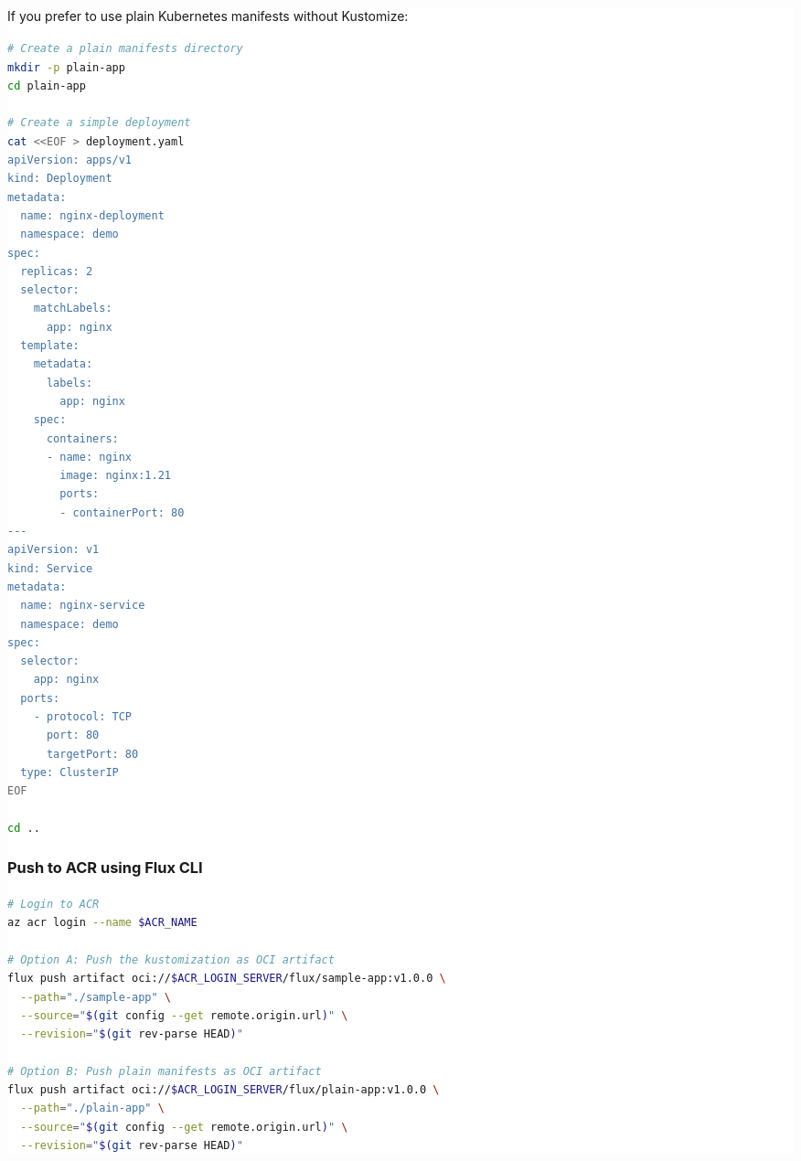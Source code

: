 If you prefer to use plain Kubernetes manifests without Kustomize:

```bash
# Create a plain manifests directory
mkdir -p plain-app
cd plain-app

# Create a simple deployment
cat <<EOF > deployment.yaml
apiVersion: apps/v1
kind: Deployment
metadata:
  name: nginx-deployment
  namespace: demo
spec:
  replicas: 2
  selector:
    matchLabels:
      app: nginx
  template:
    metadata:
      labels:
        app: nginx
    spec:
      containers:
      - name: nginx
        image: nginx:1.21
        ports:
        - containerPort: 80
---
apiVersion: v1
kind: Service
metadata:
  name: nginx-service
  namespace: demo
spec:
  selector:
    app: nginx
  ports:
    - protocol: TCP
      port: 80
      targetPort: 80
  type: ClusterIP
EOF

cd ..
```

### Push to ACR using Flux CLI

```bash
# Login to ACR
az acr login --name $ACR_NAME

# Option A: Push the kustomization as OCI artifact
flux push artifact oci://$ACR_LOGIN_SERVER/flux/sample-app:v1.0.0 \
  --path="./sample-app" \
  --source="$(git config --get remote.origin.url)" \
  --revision="$(git rev-parse HEAD)"

# Option B: Push plain manifests as OCI artifact
flux push artifact oci://$ACR_LOGIN_SERVER/flux/plain-app:v1.0.0 \
  --path="./plain-app" \
  --source="$(git config --get remote.origin.url)" \
  --revision="$(git rev-parse HEAD)"
```